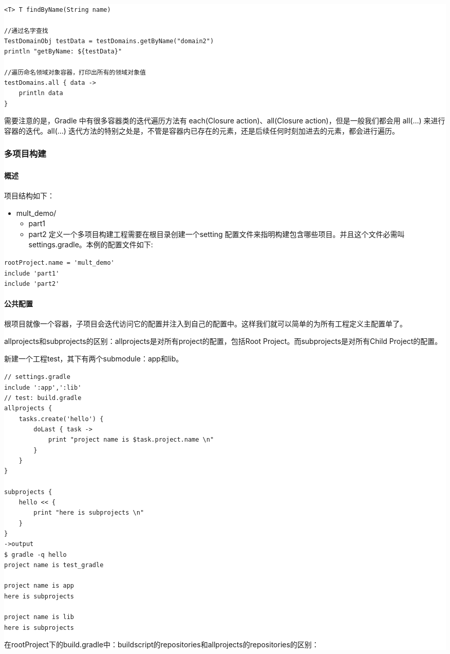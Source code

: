 ```
<T> T findByName(String name)

//通过名字查找
TestDomainObj testData = testDomains.getByName("domain2")
println "getByName: ${testData}"

//遍历命名领域对象容器，打印出所有的领域对象值
testDomains.all { data ->
    println data        
}
```

需要注意的是，Gradle 中有很多容器类的迭代遍历方法有 each(Closure action)、all(Closure action)，但是一般我们都会用 all(…) 来进行容器的迭代。all(…) 迭代方法的特别之处是，不管是容器内已存在的元素，还是后续任何时刻加进去的元素，都会进行遍历。

### 多项目构建
####    概述
项目结构如下：

*   mult_demo/
    *   part1
    *   part2
定义一个多项目构建工程需要在根目录创建一个setting 配置文件来指明构建包含哪些项目。并且这个文件必需叫 settings.gradle。本例的配置文件如下:
```
rootProject.name = 'mult_demo'
include 'part1'
include 'part2'
```

####    公共配置
根项目就像一个容器，子项目会迭代访问它的配置并注入到自己的配置中。这样我们就可以简单的为所有工程定义主配置单了。

allprojects和subprojects的区别：allprojects是对所有project的配置，包括Root Project。而subprojects是对所有Child Project的配置。

新建一个工程test，其下有两个submodule：app和lib。
```
// settings.gradle
include ':app',':lib'
// test: build.gradle
allprojects {
    tasks.create('hello') {
        doLast { task ->
            print "project name is $task.project.name \n"
        }
    }
}

subprojects {
    hello << {
        print "here is subprojects \n"
    }
}
->output
$ gradle -q hello
project name is test_gradle 

project name is app 
here is subprojects 

project name is lib 
here is subprojects
```
在rootProject下的build.gradle中：buildscript的repositories和allprojects的repositories的区别：
```
```